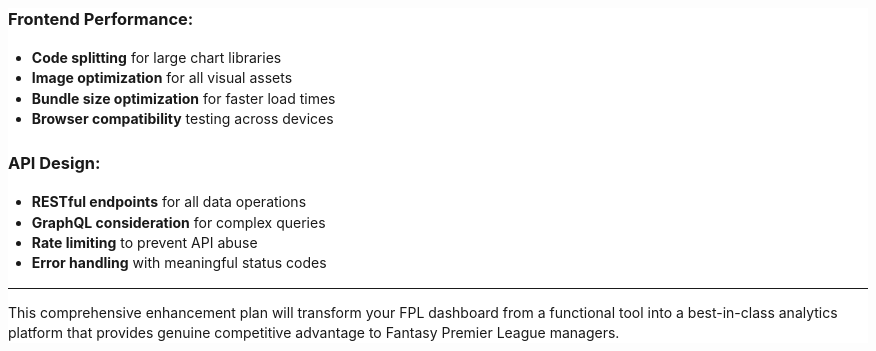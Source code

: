### **Frontend Performance**:
- **Code splitting** for large chart libraries
- **Image optimization** for all visual assets
- **Bundle size optimization** for faster load times
- **Browser compatibility** testing across devices

### **API Design**:
- **RESTful endpoints** for all data operations
- **GraphQL consideration** for complex queries
- **Rate limiting** to prevent API abuse
- **Error handling** with meaningful status codes

---

This comprehensive enhancement plan will transform your FPL dashboard from a functional tool into a best-in-class analytics platform that provides genuine competitive advantage to Fantasy Premier League managers.
